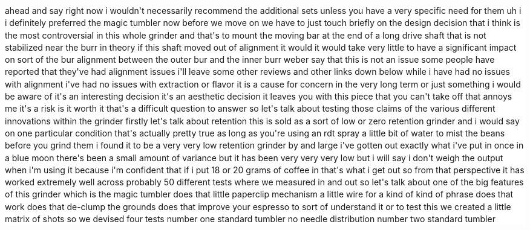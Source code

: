 ahead and say right now i wouldn't
necessarily recommend the additional
sets unless you have a very specific
need for them uh i i definitely
preferred the magic tumbler now before
we move on we have to just touch briefly
on the design decision that i think is
the most controversial in this whole
grinder and that's to mount the moving
bar at the end of a long drive shaft
that is not stabilized near the burr in
theory if this shaft moved out of
alignment it would it would take very
little to have a significant impact on
sort of the bur alignment between the
outer bur and the inner burr
weber say that this is not an issue some
people have reported that they've had
alignment issues
i'll leave some other reviews and other
links down below while i have had no
issues with alignment i've had no issues
with extraction or flavor it is a cause
for concern in the very long term or
just something i would be aware of it's
an interesting decision it's an
aesthetic decision it leaves you with
this piece that you can't take off that
annoys me
it's a risk
is it worth it
that's a difficult question to answer so
let's talk about testing those claims of
the various different innovations within
the grinder firstly let's talk about
retention this is sold as a sort of low
or zero retention grinder and i would
say on one particular condition that's
actually pretty true as long as you're
using an rdt spray a little bit of water
to mist the beans before you grind them
i found it to be a very very low
retention grinder by and large i've
gotten out exactly what i've put in
once in a blue moon there's been a small
amount of variance but it has been very
very very low but i will say i don't
weigh the output when i'm using it
because i'm confident that if i put 18
or 20 grams of coffee in that's what i
get out so from that perspective it has
worked extremely well across probably 50
different tests where we measured in and
out so let's talk about one of the big
features of this grinder which is the
magic tumbler does that little paperclip
mechanism a little wire for a kind of
kind of phrase does that work does that
de-clump the grounds does that improve
your espresso to sort of understand it
or to test this we created a little
matrix of shots so we devised four tests
number one standard tumbler no needle
distribution number two standard tumbler